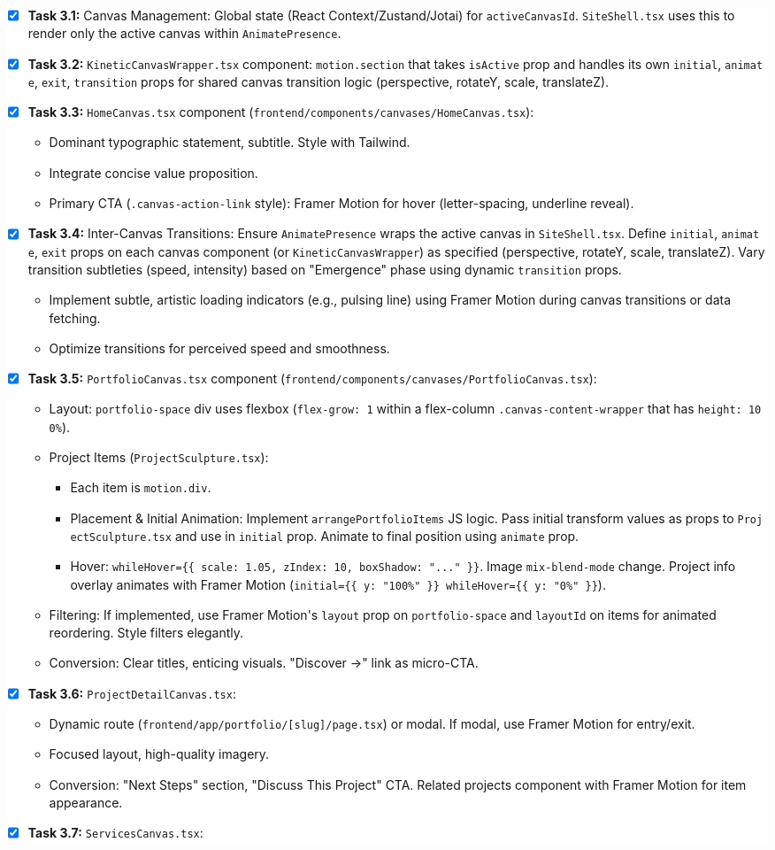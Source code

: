 - [x] **Task 3.1:** Canvas Management: Global state (React Context/Zustand/Jotai) for `activeCanvasId`. `SiteShell.tsx` uses this to render only the active canvas within `AnimatePresence`.
    
- [x] **Task 3.2:** `KineticCanvasWrapper.tsx` component: `motion.section` that takes `isActive` prop and handles its own `initial`, `animate`, `exit`, `transition` props for shared canvas transition logic (perspective, rotateY, scale, translateZ).
    
- [x] **Task 3.3:** `HomeCanvas.tsx` component (`frontend/components/canvases/HomeCanvas.tsx`):
    
    - Dominant typographic statement, subtitle. Style with Tailwind.
        
    - Integrate concise value proposition.
        
    - Primary CTA (`.canvas-action-link` style): Framer Motion for hover (letter-spacing, underline reveal).
        
- [x] **Task 3.4:** Inter-Canvas Transitions: Ensure `AnimatePresence` wraps the active canvas in `SiteShell.tsx`. Define `initial`, `animate`, `exit` props on each canvas component (or `KineticCanvasWrapper`) as specified (perspective, rotateY, scale, translateZ). Vary transition subtleties (speed, intensity) based on "Emergence" phase using dynamic `transition` props.
    
    - Implement subtle, artistic loading indicators (e.g., pulsing line) using Framer Motion during canvas transitions or data fetching.
        
    - Optimize transitions for perceived speed and smoothness.
        
- [x] **Task 3.5:** `PortfolioCanvas.tsx` component (`frontend/components/canvases/PortfolioCanvas.tsx`):
    
    - Layout: `portfolio-space` div uses flexbox (`flex-grow: 1` within a flex-column `.canvas-content-wrapper` that has `height: 100%`).
        
    - Project Items (`ProjectSculpture.tsx`):
        
        - Each item is `motion.div`.
            
        - Placement & Initial Animation: Implement `arrangePortfolioItems` JS logic. Pass initial transform values as props to `ProjectSculpture.tsx` and use in `initial` prop. Animate to final position using `animate` prop.
            
        - Hover: `whileHover={{ scale: 1.05, zIndex: 10, boxShadow: "..." }}`. Image `mix-blend-mode` change. Project info overlay animates with Framer Motion (`initial={{ y: "100%" }} whileHover={{ y: "0%" }}`).
            
    - Filtering: If implemented, use Framer Motion's `layout` prop on `portfolio-space` and `layoutId` on items for animated reordering. Style filters elegantly.
        
    - Conversion: Clear titles, enticing visuals. "Discover ->" link as micro-CTA.
        
- [x] **Task 3.6:** `ProjectDetailCanvas.tsx`:
    
    - Dynamic route (`frontend/app/portfolio/[slug]/page.tsx`) or modal. If modal, use Framer Motion for entry/exit.
        
    - Focused layout, high-quality imagery.
        
    - Conversion: "Next Steps" section, "Discuss This Project" CTA. Related projects component with Framer Motion for item appearance.
        
- [x] **Task 3.7:** `ServicesCanvas.tsx`:
    